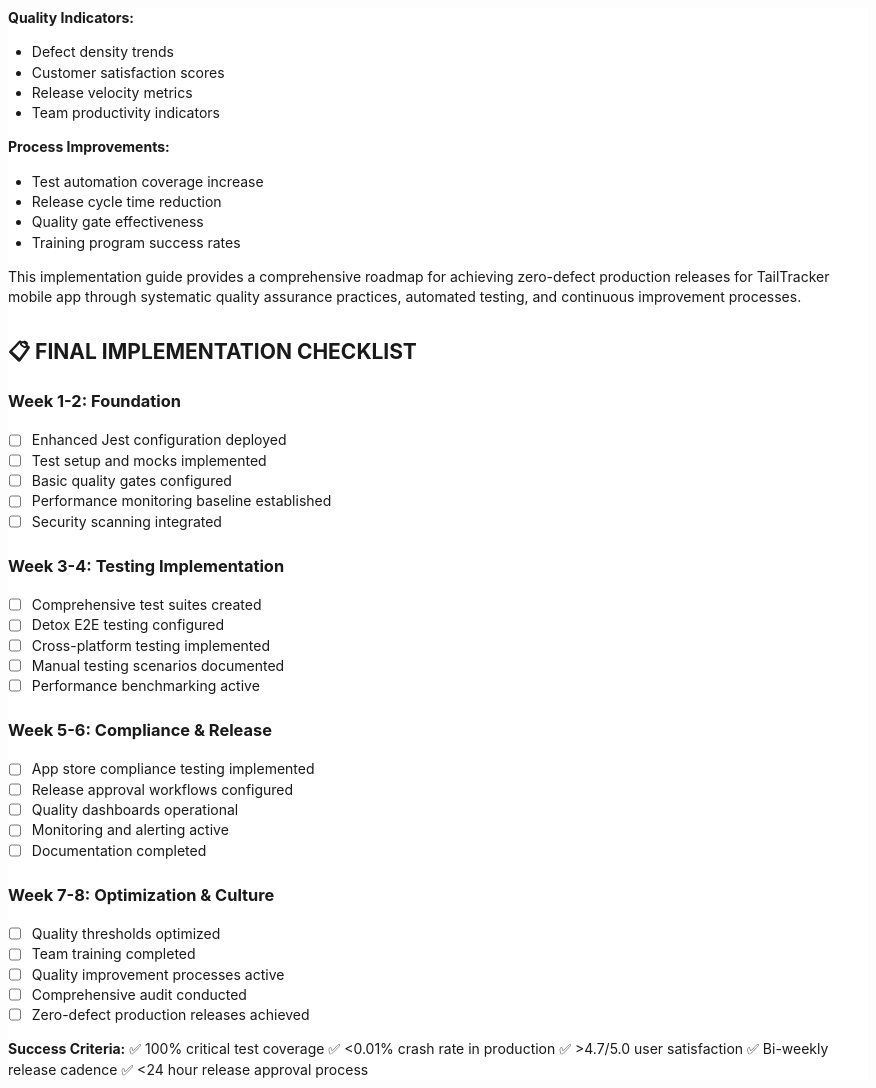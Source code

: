 **Quality Indicators:**
- Defect density trends
- Customer satisfaction scores
- Release velocity metrics
- Team productivity indicators

**Process Improvements:**
- Test automation coverage increase
- Release cycle time reduction
- Quality gate effectiveness
- Training program success rates

This implementation guide provides a comprehensive roadmap for achieving zero-defect production releases for TailTracker mobile app through systematic quality assurance practices, automated testing, and continuous improvement processes.

## 📋 FINAL IMPLEMENTATION CHECKLIST

### Week 1-2: Foundation
- [ ] Enhanced Jest configuration deployed
- [ ] Test setup and mocks implemented
- [ ] Basic quality gates configured
- [ ] Performance monitoring baseline established
- [ ] Security scanning integrated

### Week 3-4: Testing Implementation  
- [ ] Comprehensive test suites created
- [ ] Detox E2E testing configured
- [ ] Cross-platform testing implemented
- [ ] Manual testing scenarios documented
- [ ] Performance benchmarking active

### Week 5-6: Compliance & Release
- [ ] App store compliance testing implemented
- [ ] Release approval workflows configured  
- [ ] Quality dashboards operational
- [ ] Monitoring and alerting active
- [ ] Documentation completed

### Week 7-8: Optimization & Culture
- [ ] Quality thresholds optimized
- [ ] Team training completed
- [ ] Quality improvement processes active
- [ ] Comprehensive audit conducted
- [ ] Zero-defect production releases achieved

**Success Criteria:** 
✅ 100% critical test coverage
✅ <0.01% crash rate in production
✅ >4.7/5.0 user satisfaction
✅ Bi-weekly release cadence
✅ <24 hour release approval process